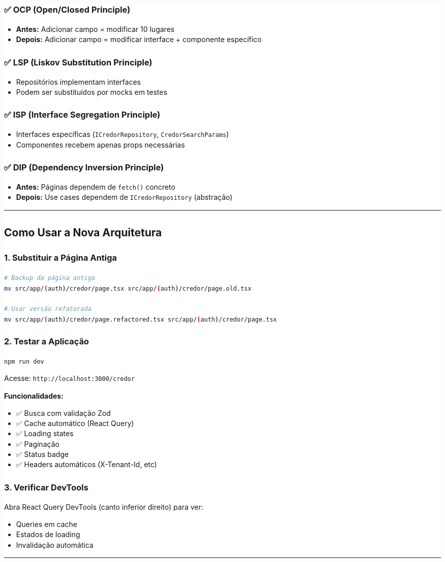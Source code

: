 ### ✅ OCP (Open/Closed Principle)
- **Antes:** Adicionar campo = modificar 10 lugares
- **Depois:** Adicionar campo = modificar interface + componente específico

### ✅ LSP (Liskov Substitution Principle)
- Repositórios implementam interfaces
- Podem ser substituídos por mocks em testes

### ✅ ISP (Interface Segregation Principle)
- Interfaces específicas (`ICredorRepository`, `CredorSearchParams`)
- Componentes recebem apenas props necessárias

### ✅ DIP (Dependency Inversion Principle)
- **Antes:** Páginas dependem de `fetch()` concreto
- **Depois:** Use cases dependem de `ICredorRepository` (abstração)

---

## Como Usar a Nova Arquitetura

### 1. Substituir a Página Antiga

```bash
# Backup da página antiga
mv src/app/(auth)/credor/page.tsx src/app/(auth)/credor/page.old.tsx

# Usar versão refatorada
mv src/app/(auth)/credor/page.refactored.tsx src/app/(auth)/credor/page.tsx
```

### 2. Testar a Aplicação

```bash
npm run dev
```

Acesse: `http://localhost:3000/credor`

**Funcionalidades:**
- ✅ Busca com validação Zod
- ✅ Cache automático (React Query)
- ✅ Loading states
- ✅ Paginação
- ✅ Status badge
- ✅ Headers automáticos (X-Tenant-Id, etc)

### 3. Verificar DevTools

Abra React Query DevTools (canto inferior direito) para ver:
- Queries em cache
- Estados de loading
- Invalidação automática

---